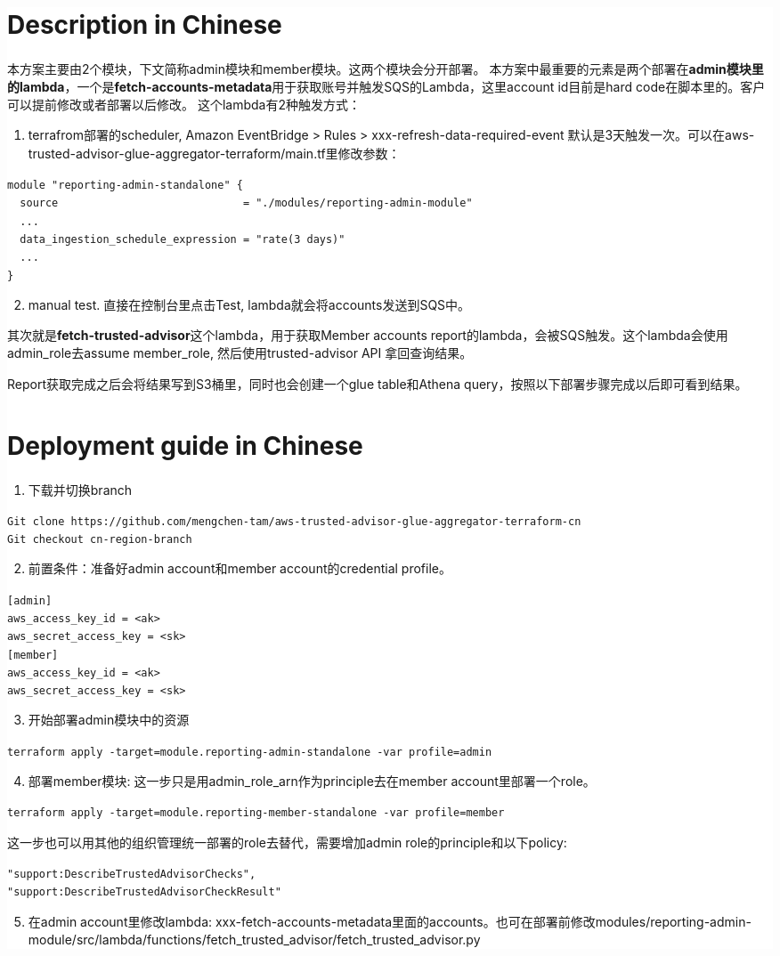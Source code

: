 # Description in Chinese
本方案主要由2个模块，下文简称admin模块和member模块。这两个模块会分开部署。
本方案中最重要的元素是两个部署在**admin模块里的lambda**，一个是**fetch-accounts-metadata**用于获取账号并触发SQS的Lambda，这里account id目前是hard code在脚本里的。客户可以提前修改或者部署以后修改。
这个lambda有2种触发方式：
1. terrafrom部署的scheduler, Amazon EventBridge > Rules > xxx-refresh-data-required-event
   默认是3天触发一次。可以在aws-trusted-advisor-glue-aggregator-terraform/main.tf里修改参数：
```data_ingestion_schedule_expression：
module "reporting-admin-standalone" {
  source                             = "./modules/reporting-admin-module"
  ...
  data_ingestion_schedule_expression = "rate(3 days)"
  ...
}
```
2. manual test. 直接在控制台里点击Test, lambda就会将accounts发送到SQS中。

其次就是**fetch-trusted-advisor**这个lambda，用于获取Member accounts report的lambda，会被SQS触发。这个lambda会使用admin_role去assume member_role, 然后使用trusted-advisor API 拿回查询结果。

Report获取完成之后会将结果写到S3桶里，同时也会创建一个glue table和Athena query，按照以下部署步骤完成以后即可看到结果。

# Deployment guide in Chinese
1.	下载并切换branch
```
Git clone https://github.com/mengchen-tam/aws-trusted-advisor-glue-aggregator-terraform-cn 
Git checkout cn-region-branch
```
2.	前置条件：准备好admin account和member account的credential profile。
```
[admin]
aws_access_key_id = <ak>
aws_secret_access_key = <sk>
[member]
aws_access_key_id = <ak>
aws_secret_access_key = <sk>
```
3.	开始部署admin模块中的资源
```
terraform apply -target=module.reporting-admin-standalone -var profile=admin
```

4. 部署member模块: 这一步只是用admin_role_arn作为principle去在member account里部署一个role。
```
terraform apply -target=module.reporting-member-standalone -var profile=member
```
这一步也可以用其他的组织管理统一部署的role去替代，需要增加admin role的principle和以下policy:
```
"support:DescribeTrustedAdvisorChecks",
"support:DescribeTrustedAdvisorCheckResult"
```

5.	在admin account里修改lambda: xxx-fetch-accounts-metadata里面的accounts。也可在部署前修改modules/reporting-admin-module/src/lambda/functions/fetch_trusted_advisor/fetch_trusted_advisor.py  
